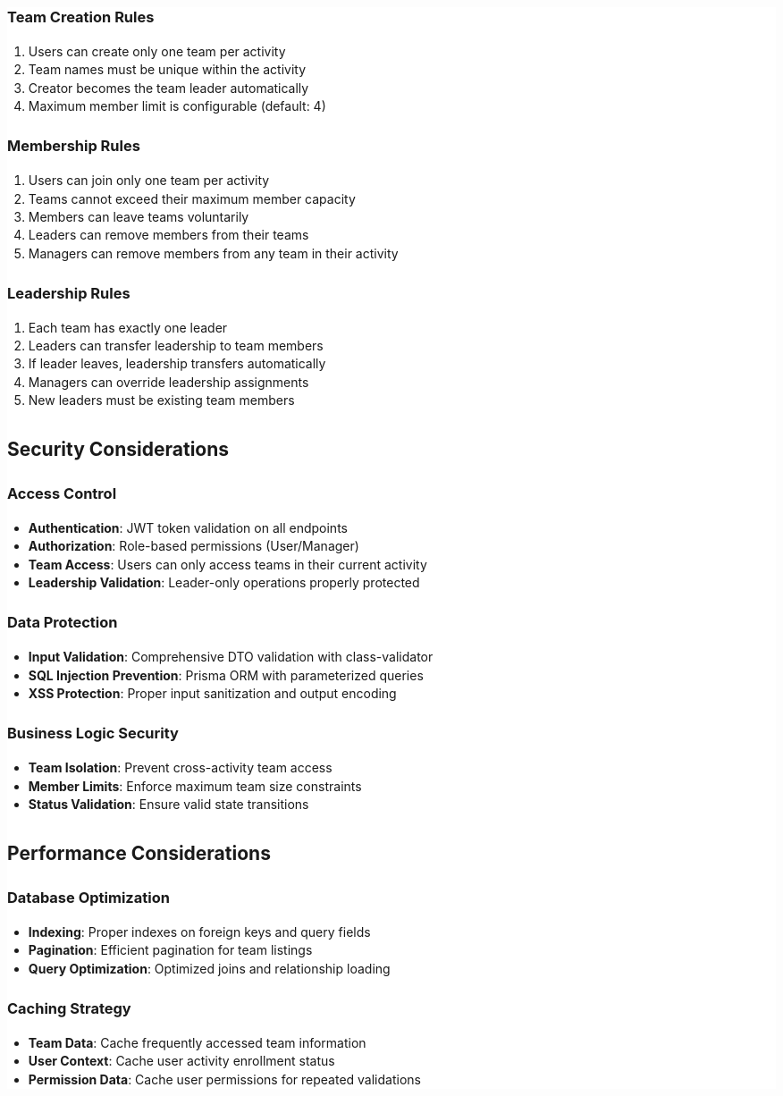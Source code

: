 ### Team Creation Rules
1. Users can create only one team per activity
2. Team names must be unique within the activity
3. Creator becomes the team leader automatically
4. Maximum member limit is configurable (default: 4)

### Membership Rules
1. Users can join only one team per activity
2. Teams cannot exceed their maximum member capacity
3. Members can leave teams voluntarily
4. Leaders can remove members from their teams
5. Managers can remove members from any team in their activity

### Leadership Rules
1. Each team has exactly one leader
2. Leaders can transfer leadership to team members
3. If leader leaves, leadership transfers automatically
4. Managers can override leadership assignments
5. New leaders must be existing team members

## Security Considerations

### Access Control
- **Authentication**: JWT token validation on all endpoints
- **Authorization**: Role-based permissions (User/Manager)
- **Team Access**: Users can only access teams in their current activity
- **Leadership Validation**: Leader-only operations properly protected

### Data Protection
- **Input Validation**: Comprehensive DTO validation with class-validator
- **SQL Injection Prevention**: Prisma ORM with parameterized queries
- **XSS Protection**: Proper input sanitization and output encoding

### Business Logic Security
- **Team Isolation**: Prevent cross-activity team access
- **Member Limits**: Enforce maximum team size constraints
- **Status Validation**: Ensure valid state transitions

## Performance Considerations

### Database Optimization
- **Indexing**: Proper indexes on foreign keys and query fields
- **Pagination**: Efficient pagination for team listings
- **Query Optimization**: Optimized joins and relationship loading

### Caching Strategy
- **Team Data**: Cache frequently accessed team information
- **User Context**: Cache user activity enrollment status
- **Permission Data**: Cache user permissions for repeated validations
